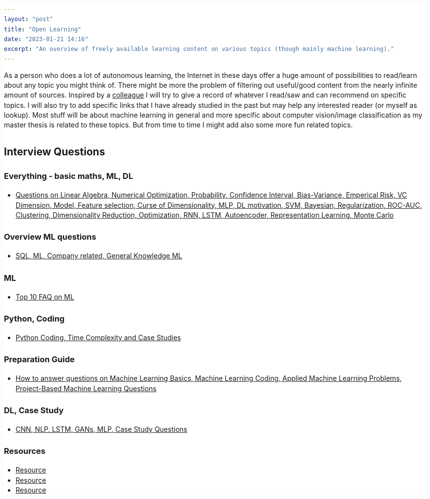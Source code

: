 ```yaml
---
layout: "post"
title: "Open Learning"
date: "2023-01-21 14:16"
excerpt: "An overview of freely available learning content on various topics (though mainly machine learning)."
---
```

As a person who does a lot of autonomous learning, the Internet in these days offer a huge amount of possibilities to read/learn about any topic you might think of. There might be more the problem of filtering out useful/good content from the nearly infinite amount of sources. Inspired by a [colleague](https://nilbarde.github.io) I will try to give a record of whatever I read/saw and can recommend on specific topics. I will also try to add specific links that I have already studied in the past but may help any interested reader (or myself as lookup). Most stuff will be about machine learning in general and more specific about computer vision/image classification as my master thesis is related to these topics. But from time to time I might add also some more fun related topics.


## Interview Questions
### Everything - basic maths, ML, DL
- [Questions on Linear Algebra, Numerical Optimization, Probability, Confidence Interval, Bias-Variance, Emperical Risk, VC Dimension, Model, Feature selection, Curse of Dimensionality, MLP, DL motivation, SVM, Bayesian, Regularization, ROC-AUC, Clustering, Dimensionality Reduction, Optimization, RNN, LSTM, Autoencoder, Representation Learning, Monte Carlo](https://medium.com/subhrajit-roy/cracking-the-machine-learning-interview-1d8c5bb752d8)
### Overview ML questions
- [SQL, ML, Company related, General Knowledge ML ](https://www.springboard.com/blog/data-science/machine-learning-interview-questions/)
### ML
- [Top 10 FAQ on ML](https://www.toptal.com/machine-learning/interview-questions)
### Python, Coding
- [Python Coding, Time Complexity and Case Studies](https://www.glassdoor.ca/Interview/machine-learning-engineer-interview-questions-SRCH_KO0,25.htm)
### Preparation Guide
- [How to answer questions on Machine Learning Basics, Machine Learning Coding, Applied Machine Learning Problems, Project-Based Machine Learning Questions
](https://towardsai.net/p/machine-learning/4-types-of-machine-learning-interview-questions-for-data-scientists-and-machine-learning-engineers-b8135805ce1b#567f)
### DL, Case Study
- [CNN, NLP, LSTM, GANs, MLP, Case Study Questions](https://towardsdatascience.com/acing-machine-learning-interviews-aa73d6d7b07b)
### Resources
- [Resource](https://github.com/MichelML/ml-engineer-interview)
- [Resource](https://github.com/Sroy20/machine-learning-interview-questions)
- [Resource](https://github.com/cdeweyx/DS-Career-Resources/blob/master/Interview-Resources.md)
